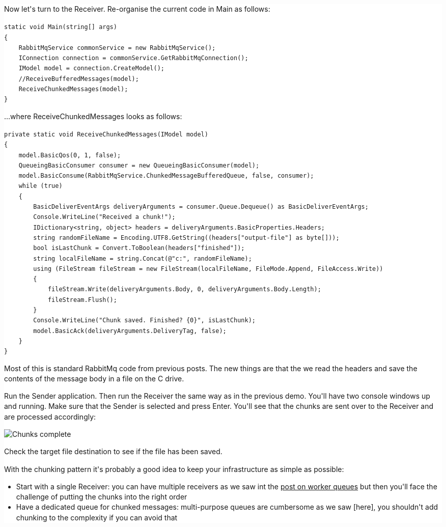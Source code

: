 Now let's turn to the Receiver. Re-organise the current code in Main as follows:



    static void Main(string[] args)
    {
    	RabbitMqService commonService = new RabbitMqService();
    	IConnection connection = commonService.GetRabbitMqConnection();
    	IModel model = connection.CreateModel();
    	//ReceiveBufferedMessages(model);
    	ReceiveChunkedMessages(model);
    }


…where ReceiveChunkedMessages looks as follows:



    private static void ReceiveChunkedMessages(IModel model)
    {
    	model.BasicQos(0, 1, false);
    	QueueingBasicConsumer consumer = new QueueingBasicConsumer(model);
    	model.BasicConsume(RabbitMqService.ChunkedMessageBufferedQueue, false, consumer);
    	while (true)
    	{
    		BasicDeliverEventArgs deliveryArguments = consumer.Queue.Dequeue() as BasicDeliverEventArgs;
    		Console.WriteLine("Received a chunk!");
    		IDictionary<string, object> headers = deliveryArguments.BasicProperties.Headers;
    		string randomFileName = Encoding.UTF8.GetString((headers["output-file"] as byte[]));
    		bool isLastChunk = Convert.ToBoolean(headers["finished"]);
    		string localFileName = string.Concat(@"c:", randomFileName);
    		using (FileStream fileStream = new FileStream(localFileName, FileMode.Append, FileAccess.Write))
    		{
    			fileStream.Write(deliveryArguments.Body, 0, deliveryArguments.Body.Length);
    			fileStream.Flush();
    		}
    		Console.WriteLine("Chunk saved. Finished? {0}", isLastChunk);
    		model.BasicAck(deliveryArguments.DeliveryTag, false);
    	}
    }


Most of this is standard RabbitMq code from previous posts. The new things are that the we read the headers and save the contents of the message body in a file on the C drive.

Run the Sender application. Then run the Receiver the same way as in the previous demo. You'll have two console windows up and running. Make sure that the Sender is selected and press Enter. You'll see that the chunks are sent over to the Receiver and are processed accordingly:

![Chunks complete][5]

Check the target file destination to see if the file has been saved.

With the chunking pattern it's probably a good idea to keep your infrastructure as simple as possible:

* Start with a single Receiver: you can have multiple receivers as we saw int the [post on worker queues][6] but then you'll face the challenge of putting the chunks into the right order
* Have a dedicated queue for chunked messages: multi-purpose queues are cumbersome as we saw [here], you shouldn't add chunking to the complexity if you can avoid that


[1]: http://dotnetcodr.com/messaging/ "Messaging"
[2]: http://geekswithblogs.net/michaelstephenson/Default.aspx "Michael Stephenson blog"
[3]: http://dotnetcodr.files.wordpress.com/2014/04/rabbitmq-new-client-package-nuget.png?w=630
[4]: http://dotnetcodr.files.wordpress.com/2014/05/large-file-received-by-receiver.png?w=630&h=121
[5]: http://dotnetcodr.files.wordpress.com/2014/05/chunks-complete.png?w=630
[6]: http://dotnetcodr.com/2014/05/05/messaging-with-rabbitmq-and-net-c-part-3-message-exchange-patterns/ "Messaging with RabbitMQ and .NET C# part 3: message exchange patterns"
[7]: http://dotnetcodr.com/2014/06/16/rabbitmq-in-net-c-basic-error-handling-in-receiver/ "RabbitMQ in .NET C#: basic error handling in Receiver"